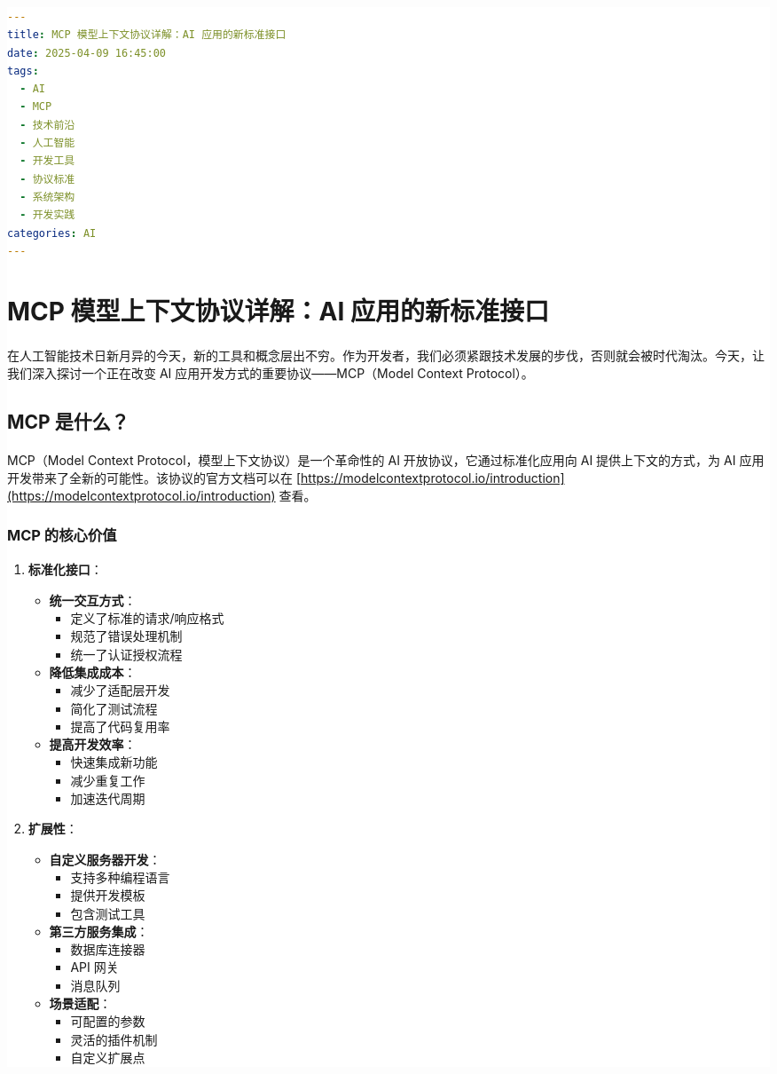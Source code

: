 ```yaml
---
title: MCP 模型上下文协议详解：AI 应用的新标准接口
date: 2025-04-09 16:45:00
tags:
  - AI
  - MCP
  - 技术前沿
  - 人工智能
  - 开发工具
  - 协议标准
  - 系统架构
  - 开发实践
categories: AI
---
```


# MCP 模型上下文协议详解：AI 应用的新标准接口

在人工智能技术日新月异的今天，新的工具和概念层出不穷。作为开发者，我们必须紧跟技术发展的步伐，否则就会被时代淘汰。今天，让我们深入探讨一个正在改变 AI 应用开发方式的重要协议——MCP（Model Context Protocol）。

## MCP 是什么？

MCP（Model Context Protocol，模型上下文协议）是一个革命性的 AI 开放协议，它通过标准化应用向 AI 提供上下文的方式，为 AI 应用开发带来了全新的可能性。该协议的官方文档可以在 [https://modelcontextprotocol.io/introduction](https://modelcontextprotocol.io/introduction) 查看。

### MCP 的核心价值

1. **标准化接口**：
   - **统一交互方式**：
     - 定义了标准的请求/响应格式
     - 规范了错误处理机制
     - 统一了认证授权流程
   - **降低集成成本**：
     - 减少了适配层开发
     - 简化了测试流程
     - 提高了代码复用率
   - **提高开发效率**：
     - 快速集成新功能
     - 减少重复工作
     - 加速迭代周期

2. **扩展性**：
   - **自定义服务器开发**：
     - 支持多种编程语言
     - 提供开发模板
     - 包含测试工具
   - **第三方服务集成**：
     - 数据库连接器
     - API 网关
     - 消息队列
   - **场景适配**：
     - 可配置的参数
     - 灵活的插件机制
     - 自定义扩展点
